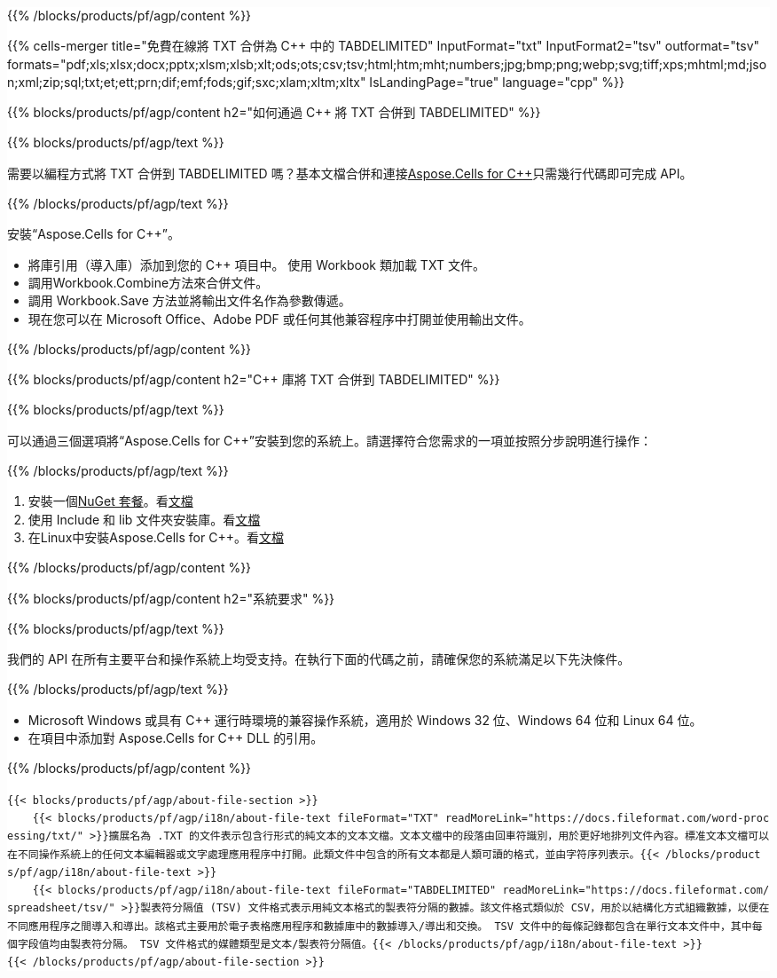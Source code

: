 {{% /blocks/products/pf/agp/content %}}

{{% cells-merger title="免費在線將 TXT 合併為 C++ 中的 TABDELIMITED" InputFormat="txt" InputFormat2="tsv" outformat="tsv" formats="pdf;xls;xlsx;docx;pptx;xlsm;xlsb;xlt;ods;ots;csv;tsv;html;htm;mht;numbers;jpg;bmp;png;webp;svg;tiff;xps;mhtml;md;json;xml;zip;sql;txt;et;ett;prn;dif;emf;fods;gif;sxc;xlam;xltm;xltx" IsLandingPage="true" language="cpp" %}}

{{% blocks/products/pf/agp/content h2="如何通過 C++ 將 TXT 合併到 TABDELIMITED" %}}

{{% blocks/products/pf/agp/text %}}

需要以編程方式將 TXT 合併到 TABDELIMITED 嗎？基本文檔合併和連接[Aspose.Cells for C++](https://products.aspose.com/cells/cpp)只需幾行代碼即可完成 API。

{{% /blocks/products/pf/agp/text %}}

安裝“Aspose.Cells for C++”。
+ 將庫引用（導入庫）添加到您的 C++ 項目中。
使用 Workbook 類加載 TXT 文件。
+ 調用Workbook.Combine方法來合併文件。
+ 調用 Workbook.Save 方法並將輸出文件名作為參數傳遞。
+ 現在您可以在 Microsoft Office、Adobe PDF 或任何其他兼容程序中打開並使用輸出文件。

{{% /blocks/products/pf/agp/content %}}

{{% blocks/products/pf/agp/content h2="C++ 庫將 TXT 合併到 TABDELIMITED" %}}

{{% blocks/products/pf/agp/text %}}

可以通過三個選項將“Aspose.Cells for C++”安裝到您的系統上。請選擇符合您需求的一項並按照分步說明進行操作：

{{% /blocks/products/pf/agp/text %}}

1. 安裝一個[NuGet 套餐](https://www.nuget.org/packages/Aspose.Cells.Cpp/)。看[文檔](https://docs.aspose.com/cells/cpp/installation/#using-nuget-package-manager)
1. 使用 Include 和 lib 文件夾安裝庫。看[文檔](https://docs.aspose.com/cells/cpp/installation/#using-include-and-lib-folders)
1. 在Linux中安裝Aspose.Cells for C++。看[文檔](https://docs.aspose.com/cells/cpp/installation/#installing-asposecells-for-c-in-linux)


{{% /blocks/products/pf/agp/content %}}

 
{{% blocks/products/pf/agp/content h2="系統要求" %}}

{{% blocks/products/pf/agp/text %}}

我們的 API 在所有主要平台和操作系統上均受支持。在執行下面的代碼之前，請確保您的系統滿足以下先決條件。

{{% /blocks/products/pf/agp/text %}}

- Microsoft Windows 或具有 C++ 運行時環境的兼容操作系統，適用於 Windows 32 位、Windows 64 位和 Linux 64 位。
- 在項目中添加對 Aspose.Cells for C++ DLL 的引用。


{{% /blocks/products/pf/agp/content %}}


    {{< blocks/products/pf/agp/about-file-section >}}
        {{< blocks/products/pf/agp/i18n/about-file-text fileFormat="TXT" readMoreLink="https://docs.fileformat.com/word-processing/txt/" >}}擴展名為 .TXT 的文件表示包含行形式的純文本的文本文檔。文本文檔中的段落由回車符識別，用於更好地排列文件內容。標准文本文檔可以在不同操作系統上的任何文本編輯器或文字處理應用程序中打開。此類文件中包含的所有文本都是人類可讀的格式，並由字符序列表示。{{< /blocks/products/pf/agp/i18n/about-file-text >}}
        {{< blocks/products/pf/agp/i18n/about-file-text fileFormat="TABDELIMITED" readMoreLink="https://docs.fileformat.com/spreadsheet/tsv/" >}}製表符分隔值 (TSV) 文件格式表示用純文本格式的製表符分隔的數據。該文件格式類似於 CSV，用於以結構化方式組織數據，以便在不同應用程序之間導入和導出。該格式主要用於電子表格應用程序和數據庫中的數據導入/導出和交換。 TSV 文件中的每條記錄都包含在單行文本文件中，其中每個字段值均由製表符分隔。 TSV 文件格式的媒體類型是文本/製表符分隔值。{{< /blocks/products/pf/agp/i18n/about-file-text >}}
    {{< /blocks/products/pf/agp/about-file-section >}}
